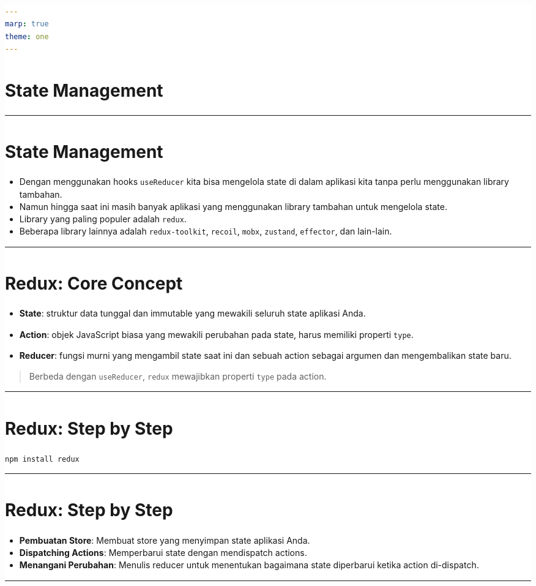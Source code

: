```yaml
---
marp: true
theme: one
---
```


# State Management

---

# State Management

- Dengan menggunakan hooks `useReducer` kita bisa mengelola state di dalam aplikasi kita tanpa perlu menggunakan library tambahan.
- Namun hingga saat ini masih banyak aplikasi yang menggunakan library tambahan untuk mengelola state.
- Library yang paling populer adalah `redux`.
- Beberapa library lainnya adalah `redux-toolkit`, `recoil`, `mobx`, `zustand`, `effector`, dan lain-lain.

---

# Redux: Core Concept

- **State**: struktur data tunggal dan immutable yang mewakili seluruh state aplikasi Anda.

- **Action**: objek JavaScript biasa yang mewakili perubahan pada state, harus memiliki properti `type`.

- **Reducer**: fungsi murni yang mengambil state saat ini dan sebuah action sebagai argumen dan mengembalikan state baru.

> Berbeda dengan `useReducer`, `redux` mewajibkan properti `type` pada action.

---

# Redux: Step by Step

```bash
npm install redux
```

---

# Redux: Step by Step

- **Pembuatan Store**: Membuat store yang menyimpan state aplikasi Anda.
- **Dispatching Actions**: Memperbarui state dengan mendispatch actions.
- **Menangani Perubahan**: Menulis reducer untuk menentukan bagaimana state diperbarui ketika action di-dispatch.

---